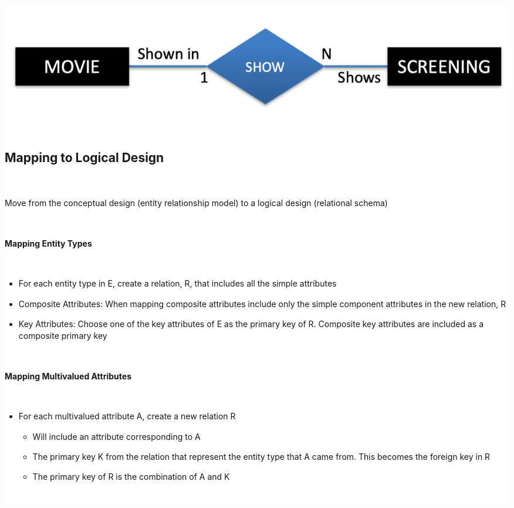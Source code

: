  

![](images/erm-4.png)

 

Mapping to Logical Design
-------------------------

 

Move from the conceptual design (entity relationship model) to a logical design
(relational schema)

 

**Mapping Entity Types**

 

-   For each entity type in E, create a relation, R, that includes all the
    simple attributes

-   Composite Attributes: When mapping composite attributes include only the
    simple component attributes in the new relation, R

-   Key Attributes: Choose one of the key attributes of E as the primary key of
    R. Composite key attributes are included as a composite primary key

 

**Mapping Multivalued Attributes**

 

-   For each multivalued attribute A, create a new relation R

    -   Will include an attribute corresponding to A

    -   The primary key K from the relation that represent the entity type that
        A came from. This becomes the foreign key in R

    -   The primary key of R is the combination of A and K

 
